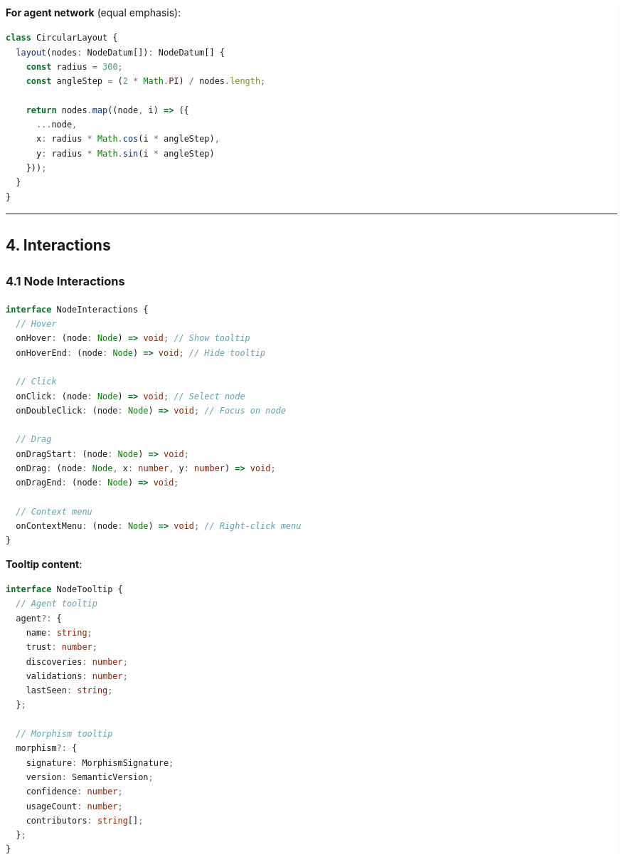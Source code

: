 **For agent network** (equal emphasis):

```typescript
class CircularLayout {
  layout(nodes: NodeDatum[]): NodeDatum[] {
    const radius = 300;
    const angleStep = (2 * Math.PI) / nodes.length;

    return nodes.map((node, i) => ({
      ...node,
      x: radius * Math.cos(i * angleStep),
      y: radius * Math.sin(i * angleStep)
    }));
  }
}
```

---

## 4. Interactions

### 4.1 Node Interactions

```typescript
interface NodeInteractions {
  // Hover
  onHover: (node: Node) => void; // Show tooltip
  onHoverEnd: (node: Node) => void; // Hide tooltip

  // Click
  onClick: (node: Node) => void; // Select node
  onDoubleClick: (node: Node) => void; // Focus on node

  // Drag
  onDragStart: (node: Node) => void;
  onDrag: (node: Node, x: number, y: number) => void;
  onDragEnd: (node: Node) => void;

  // Context menu
  onContextMenu: (node: Node) => void; // Right-click menu
}
```

**Tooltip content**:
```typescript
interface NodeTooltip {
  // Agent tooltip
  agent?: {
    name: string;
    trust: number;
    discoveries: number;
    validations: number;
    lastSeen: string;
  };

  // Morphism tooltip
  morphism?: {
    signature: MorphismSignature;
    version: SemanticVersion;
    confidence: number;
    usageCount: number;
    contributors: string[];
  };
}
```
